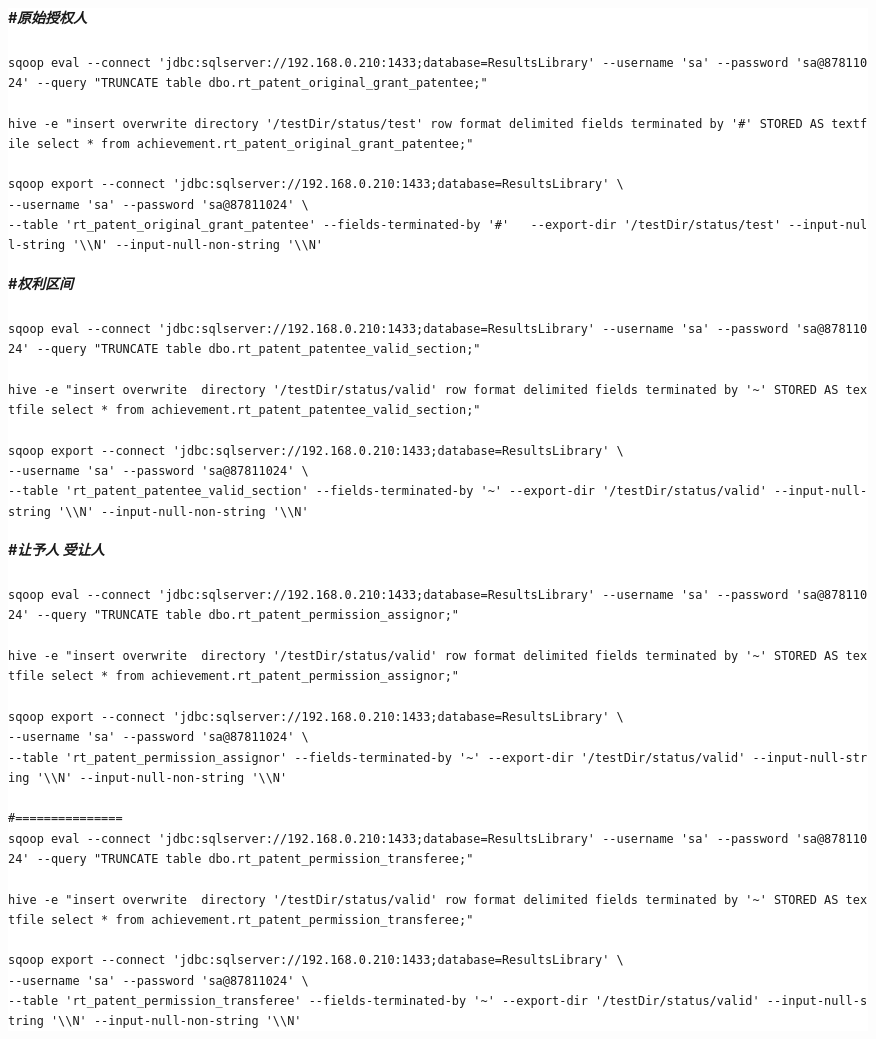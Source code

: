 

##### #原始授权人

```shell
sqoop eval --connect 'jdbc:sqlserver://192.168.0.210:1433;database=ResultsLibrary' --username 'sa' --password 'sa@87811024' --query "TRUNCATE table dbo.rt_patent_original_grant_patentee;"

hive -e "insert overwrite directory '/testDir/status/test' row format delimited fields terminated by '#' STORED AS textfile select * from achievement.rt_patent_original_grant_patentee;"

sqoop export --connect 'jdbc:sqlserver://192.168.0.210:1433;database=ResultsLibrary' \
--username 'sa' --password 'sa@87811024' \
--table 'rt_patent_original_grant_patentee' --fields-terminated-by '#'   --export-dir '/testDir/status/test' --input-null-string '\\N' --input-null-non-string '\\N'
```



##### #权利区间

```shell
sqoop eval --connect 'jdbc:sqlserver://192.168.0.210:1433;database=ResultsLibrary' --username 'sa' --password 'sa@87811024' --query "TRUNCATE table dbo.rt_patent_patentee_valid_section;"

hive -e "insert overwrite  directory '/testDir/status/valid' row format delimited fields terminated by '~' STORED AS textfile select * from achievement.rt_patent_patentee_valid_section;"

sqoop export --connect 'jdbc:sqlserver://192.168.0.210:1433;database=ResultsLibrary' \
--username 'sa' --password 'sa@87811024' \
--table 'rt_patent_patentee_valid_section' --fields-terminated-by '~' --export-dir '/testDir/status/valid' --input-null-string '\\N' --input-null-non-string '\\N'
```



##### #让予人 受让人

```shell
sqoop eval --connect 'jdbc:sqlserver://192.168.0.210:1433;database=ResultsLibrary' --username 'sa' --password 'sa@87811024' --query "TRUNCATE table dbo.rt_patent_permission_assignor;"

hive -e "insert overwrite  directory '/testDir/status/valid' row format delimited fields terminated by '~' STORED AS textfile select * from achievement.rt_patent_permission_assignor;"

sqoop export --connect 'jdbc:sqlserver://192.168.0.210:1433;database=ResultsLibrary' \
--username 'sa' --password 'sa@87811024' \
--table 'rt_patent_permission_assignor' --fields-terminated-by '~' --export-dir '/testDir/status/valid' --input-null-string '\\N' --input-null-non-string '\\N'

#===============
sqoop eval --connect 'jdbc:sqlserver://192.168.0.210:1433;database=ResultsLibrary' --username 'sa' --password 'sa@87811024' --query "TRUNCATE table dbo.rt_patent_permission_transferee;"

hive -e "insert overwrite  directory '/testDir/status/valid' row format delimited fields terminated by '~' STORED AS textfile select * from achievement.rt_patent_permission_transferee;"

sqoop export --connect 'jdbc:sqlserver://192.168.0.210:1433;database=ResultsLibrary' \
--username 'sa' --password 'sa@87811024' \
--table 'rt_patent_permission_transferee' --fields-terminated-by '~' --export-dir '/testDir/status/valid' --input-null-string '\\N' --input-null-non-string '\\N'
```
